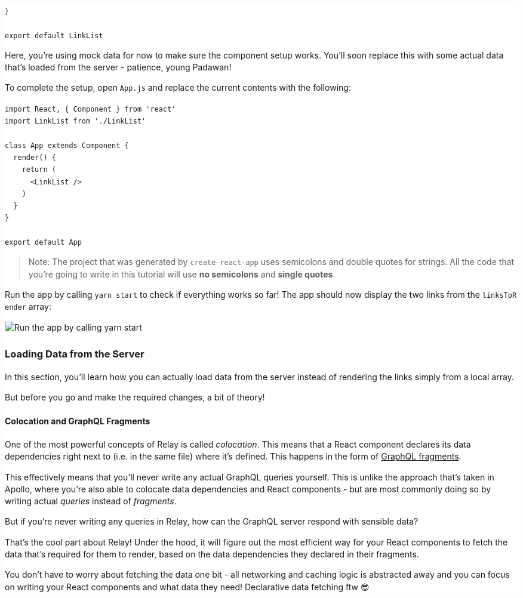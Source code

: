     }

    export default LinkList

Here, you’re using mock data for now to make sure the component setup works. You’ll soon replace this with some actual data that’s loaded from the server - patience, young Padawan!

To complete the setup, open `App.js` and replace the current contents with the following:

    import React, { Component } from 'react'
    import LinkList from './LinkList'

    class App extends Component {
      render() {
        return (
          <LinkList />
        )
      }
    }

    export default App

> Note: The project that was generated by `create-react-app` uses semicolons and double quotes for strings. All the code that you’re going to write in this tutorial will use **no semicolons** and **single quotes**.

Run the app by calling `yarn start` to check if everything works so far! The app should now display the two links from the `linksToRender` array:

![Run the app by calling `yarn start`](http://imgur.com/J79QBD7.png)

### Loading Data from the Server

In this section, you’ll learn how you can actually load data from the server instead of rendering the links simply from a local array.

But before you go and make the required changes, a bit of theory!

#### Colocation and GraphQL Fragments

One of the most powerful concepts of Relay is called *colocation*. This means that a React component declares its data dependencies right next to (i.e. in the same file) where it’s defined. This happens in the form of [GraphQL fragments](http://graphql.org/learn/queries/#fragments).

This effectively means that you’ll never write any actual GraphQL queries yourself. This is unlike the approach that’s taken in Apollo, where you’re also able to colocate data dependencies and React components - but are most commonly doing so by writing actual *queries* instead of *fragments*.

But if you’re never writing any queries in Relay, how can the GraphQL server respond with sensible data?

That’s the cool part about Relay! Under the hood, it will figure out the most efficient way for your React components to fetch the data that’s required for them to render, based on the data dependencies they declared in their fragments.

You don’t have to worry about fetching the data one bit - all networking and caching logic is abstracted away and you can focus on writing your React components and what data they need! Declarative data fetching ftw 😎
